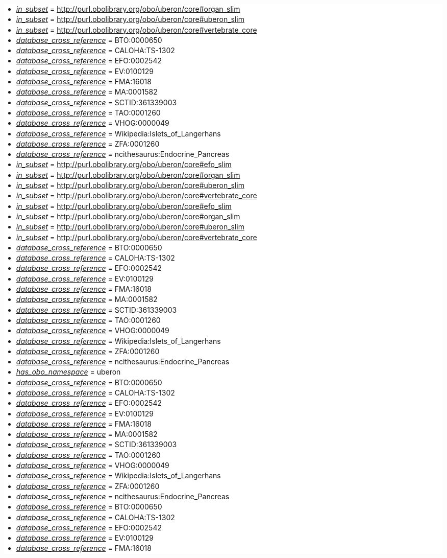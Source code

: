  * *[in_subset](../../et/oboInOwl#inSubset.md)* = http://purl.obolibrary.org/obo/uberon/core#organ_slim
 * *[in_subset](../../et/oboInOwl#inSubset.md)* = http://purl.obolibrary.org/obo/uberon/core#uberon_slim
 * *[in_subset](../../et/oboInOwl#inSubset.md)* = http://purl.obolibrary.org/obo/uberon/core#vertebrate_core
 * *[database_cross_reference](../../ef/oboInOwl#hasDbXref.md)* = BTO:0000650
 * *[database_cross_reference](../../ef/oboInOwl#hasDbXref.md)* = CALOHA:TS-1302
 * *[database_cross_reference](../../ef/oboInOwl#hasDbXref.md)* = EFO:0002542
 * *[database_cross_reference](../../ef/oboInOwl#hasDbXref.md)* = EV:0100129
 * *[database_cross_reference](../../ef/oboInOwl#hasDbXref.md)* = FMA:16018
 * *[database_cross_reference](../../ef/oboInOwl#hasDbXref.md)* = MA:0001582
 * *[database_cross_reference](../../ef/oboInOwl#hasDbXref.md)* = SCTID:361339003
 * *[database_cross_reference](../../ef/oboInOwl#hasDbXref.md)* = TAO:0001260
 * *[database_cross_reference](../../ef/oboInOwl#hasDbXref.md)* = VHOG:0000049
 * *[database_cross_reference](../../ef/oboInOwl#hasDbXref.md)* = Wikipedia:Islets_of_Langerhans
 * *[database_cross_reference](../../ef/oboInOwl#hasDbXref.md)* = ZFA:0001260
 * *[database_cross_reference](../../ef/oboInOwl#hasDbXref.md)* = ncithesaurus:Endocrine_Pancreas
 * *[in_subset](../../et/oboInOwl#inSubset.md)* = http://purl.obolibrary.org/obo/uberon/core#efo_slim
 * *[in_subset](../../et/oboInOwl#inSubset.md)* = http://purl.obolibrary.org/obo/uberon/core#organ_slim
 * *[in_subset](../../et/oboInOwl#inSubset.md)* = http://purl.obolibrary.org/obo/uberon/core#uberon_slim
 * *[in_subset](../../et/oboInOwl#inSubset.md)* = http://purl.obolibrary.org/obo/uberon/core#vertebrate_core
 * *[in_subset](../../et/oboInOwl#inSubset.md)* = http://purl.obolibrary.org/obo/uberon/core#efo_slim
 * *[in_subset](../../et/oboInOwl#inSubset.md)* = http://purl.obolibrary.org/obo/uberon/core#organ_slim
 * *[in_subset](../../et/oboInOwl#inSubset.md)* = http://purl.obolibrary.org/obo/uberon/core#uberon_slim
 * *[in_subset](../../et/oboInOwl#inSubset.md)* = http://purl.obolibrary.org/obo/uberon/core#vertebrate_core
 * *[database_cross_reference](../../ef/oboInOwl#hasDbXref.md)* = BTO:0000650
 * *[database_cross_reference](../../ef/oboInOwl#hasDbXref.md)* = CALOHA:TS-1302
 * *[database_cross_reference](../../ef/oboInOwl#hasDbXref.md)* = EFO:0002542
 * *[database_cross_reference](../../ef/oboInOwl#hasDbXref.md)* = EV:0100129
 * *[database_cross_reference](../../ef/oboInOwl#hasDbXref.md)* = FMA:16018
 * *[database_cross_reference](../../ef/oboInOwl#hasDbXref.md)* = MA:0001582
 * *[database_cross_reference](../../ef/oboInOwl#hasDbXref.md)* = SCTID:361339003
 * *[database_cross_reference](../../ef/oboInOwl#hasDbXref.md)* = TAO:0001260
 * *[database_cross_reference](../../ef/oboInOwl#hasDbXref.md)* = VHOG:0000049
 * *[database_cross_reference](../../ef/oboInOwl#hasDbXref.md)* = Wikipedia:Islets_of_Langerhans
 * *[database_cross_reference](../../ef/oboInOwl#hasDbXref.md)* = ZFA:0001260
 * *[database_cross_reference](../../ef/oboInOwl#hasDbXref.md)* = ncithesaurus:Endocrine_Pancreas
 * *[has_obo_namespace](../../ce/oboInOwl#hasOBONamespace.md)* = uberon
 * *[database_cross_reference](../../ef/oboInOwl#hasDbXref.md)* = BTO:0000650
 * *[database_cross_reference](../../ef/oboInOwl#hasDbXref.md)* = CALOHA:TS-1302
 * *[database_cross_reference](../../ef/oboInOwl#hasDbXref.md)* = EFO:0002542
 * *[database_cross_reference](../../ef/oboInOwl#hasDbXref.md)* = EV:0100129
 * *[database_cross_reference](../../ef/oboInOwl#hasDbXref.md)* = FMA:16018
 * *[database_cross_reference](../../ef/oboInOwl#hasDbXref.md)* = MA:0001582
 * *[database_cross_reference](../../ef/oboInOwl#hasDbXref.md)* = SCTID:361339003
 * *[database_cross_reference](../../ef/oboInOwl#hasDbXref.md)* = TAO:0001260
 * *[database_cross_reference](../../ef/oboInOwl#hasDbXref.md)* = VHOG:0000049
 * *[database_cross_reference](../../ef/oboInOwl#hasDbXref.md)* = Wikipedia:Islets_of_Langerhans
 * *[database_cross_reference](../../ef/oboInOwl#hasDbXref.md)* = ZFA:0001260
 * *[database_cross_reference](../../ef/oboInOwl#hasDbXref.md)* = ncithesaurus:Endocrine_Pancreas
 * *[database_cross_reference](../../ef/oboInOwl#hasDbXref.md)* = BTO:0000650
 * *[database_cross_reference](../../ef/oboInOwl#hasDbXref.md)* = CALOHA:TS-1302
 * *[database_cross_reference](../../ef/oboInOwl#hasDbXref.md)* = EFO:0002542
 * *[database_cross_reference](../../ef/oboInOwl#hasDbXref.md)* = EV:0100129
 * *[database_cross_reference](../../ef/oboInOwl#hasDbXref.md)* = FMA:16018